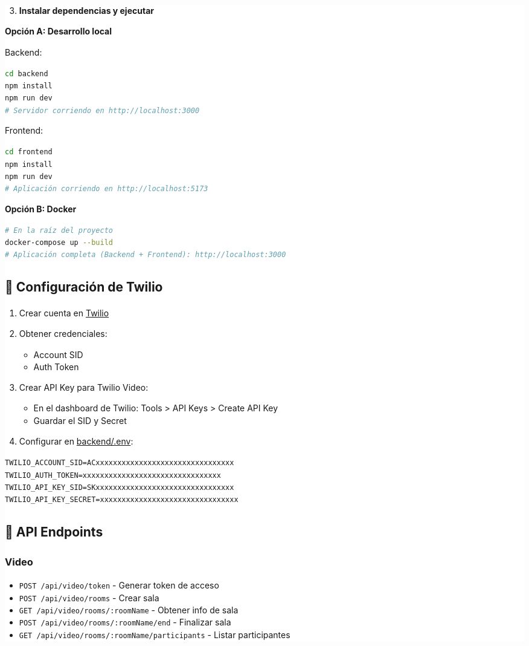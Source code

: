 3. **Instalar dependencias y ejecutar**

**Opción A: Desarrollo local**

Backend:
```bash
cd backend
npm install
npm run dev
# Servidor corriendo en http://localhost:3000
```

Frontend:
```bash
cd frontend
npm install
npm run dev
# Aplicación corriendo en http://localhost:5173
```

**Opción B: Docker**

```bash
# En la raíz del proyecto
docker-compose up --build
# Aplicación completa (Backend + Frontend): http://localhost:3000
```

## 🔑 Configuración de Twilio

1. Crear cuenta en [Twilio](https://www.twilio.com/)
2. Obtener credenciales:
   - Account SID
   - Auth Token
3. Crear API Key para Twilio Video:
   - En el dashboard de Twilio: Tools > API Keys > Create API Key
   - Guardar el SID y Secret

4. Configurar en [backend/.env](backend/.env):
```env
TWILIO_ACCOUNT_SID=ACxxxxxxxxxxxxxxxxxxxxxxxxxxxxxxxx
TWILIO_AUTH_TOKEN=xxxxxxxxxxxxxxxxxxxxxxxxxxxxxxxx
TWILIO_API_KEY_SID=SKxxxxxxxxxxxxxxxxxxxxxxxxxxxxxxxx
TWILIO_API_KEY_SECRET=xxxxxxxxxxxxxxxxxxxxxxxxxxxxxxxx
```

## 📡 API Endpoints

### Video

- `POST /api/video/token` - Generar token de acceso
- `POST /api/video/rooms` - Crear sala
- `GET /api/video/rooms/:roomName` - Obtener info de sala
- `POST /api/video/rooms/:roomName/end` - Finalizar sala
- `GET /api/video/rooms/:roomName/participants` - Listar participantes
